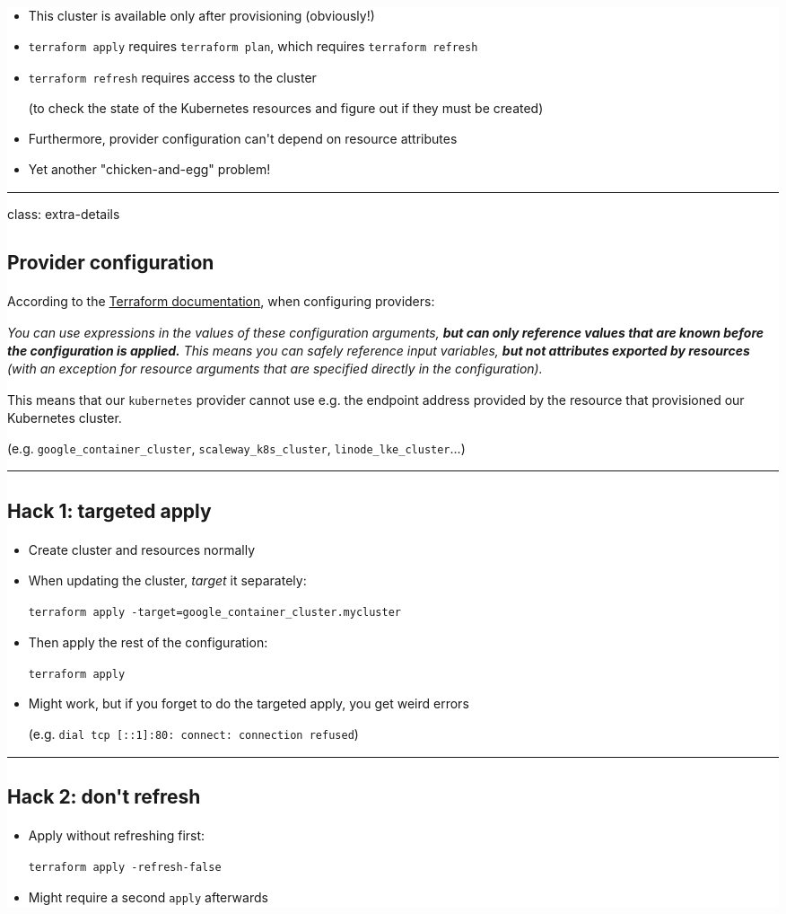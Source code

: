 - This cluster is available only after provisioning (obviously!)

- `terraform apply` requires `terraform plan`, which requires `terraform refresh`

- `terraform refresh` requires access to the cluster

  (to check the state of the Kubernetes resources and figure out if they must be created)

- Furthermore, provider configuration can't depend on resource attributes

- Yet another "chicken-and-egg" problem!

[Stacking]: https://registry.terraform.io/providers/hashicorp/kubernetes/latest/docs#stacking-with-managed-kubernetes-cluster-resources

---

class: extra-details

## Provider configuration

According to the [Terraform documentation][providerdoc], when configuring providers:

*You can use expressions in the values of these configuration arguments, **but can only reference values that are known before the configuration is applied.** This means you can safely reference input variables, **but not attributes exported by resources** (with an exception for resource arguments that are specified directly in the configuration).*

This means that our `kubernetes` provider cannot use e.g. the endpoint address
provided by the resource that provisioned our Kubernetes cluster.

(e.g. `google_container_cluster`, `scaleway_k8s_cluster`, `linode_lke_cluster`...)

[providerdoc]: https://www.terraform.io/language/providers/configuration#provider-configuration-1

---

## Hack 1: targeted apply

- Create cluster and resources normally

- When updating the cluster, *target* it separately:

  `terraform apply -target=google_container_cluster.mycluster`

- Then apply the rest of the configuration:

  `terraform apply`

- Might work, but if you forget to do the targeted apply, you get weird errors

  (e.g. `dial tcp [::1]:80: connect: connection refused`)

---

## Hack 2: don't refresh

- Apply without refreshing first:

  `terraform apply -refresh-false`

- Might require a second `apply` afterwards


[kubernetes]: https://registry.terraform.io/providers/hashicorp/kubernetes
[helm]: https://registry.terraform.io/providers/hashicorp/helm
[kustomization]: https://registry.terraform.io/providers/kbst/kustomization
[kubectl]: https://registry.terraform.io/providers/gavinbunney/kubectl
[docs]: https://registry.terraform.io/providers/hashicorp/kubernetes/latest/docs
[localdoc]: https://registry.terraform.io/providers/hashicorp/local/latest/docs/resources/file
[k8sdoc]: https://registry.terraform.io/providers/hashicorp/kubernetes/latest/docs#example-usage
[resource]: https://registry.terraform.io/providers/scaleway/scaleway/latest/docs/resources/k8s_cluster
[datasource]: https://registry.terraform.io/providers/scaleway/scaleway/latest/docs/data-sources/k8s_cluster
[output]: https://www.terraform.io/language/values/outputs